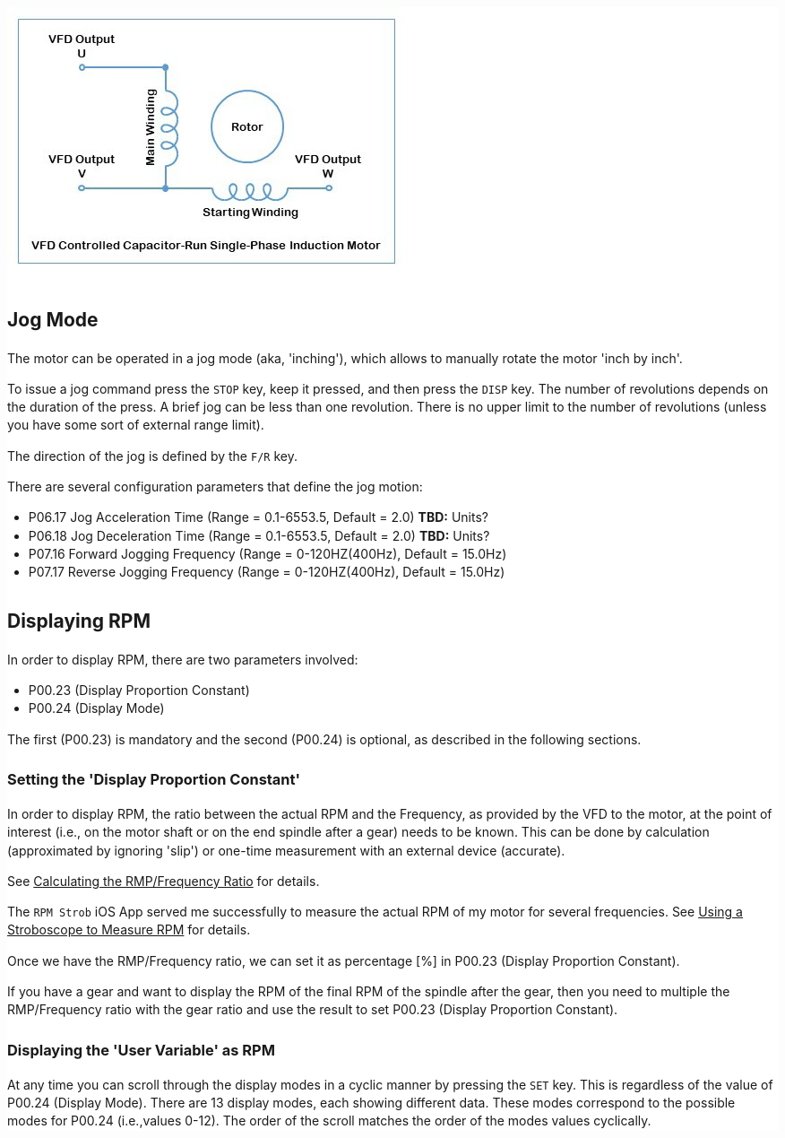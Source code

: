 ![capacitor-run single-phase induction motor][8]


## Jog Mode

The motor can be operated in a jog mode (aka, 'inching'), which allows to manually rotate the motor 'inch by inch'.

To issue a jog command press the `STOP` key, keep it pressed, and then press the `DISP` key. The number of revolutions depends on the duration of the press. A brief jog can be less than one revolution. There is no upper limit to the number of revolutions (unless you have some sort of external range limit).

The direction of the jog is defined by the `F/R` key.

There are several configuration parameters that define the jog motion:

- P06.17 Jog Acceleration Time (Range = 0.1-6553.5, Default = 2.0) **TBD:** Units?
- P06.18 Jog Deceleration Time (Range = 0.1-6553.5, Default = 2.0) **TBD:** Units?
- P07.16 Forward Jogging Frequency (Range = 0-120HZ(400Hz), Default = 15.0Hz)
- P07.17 Reverse Jogging Frequency (Range = 0-120HZ(400Hz), Default = 15.0Hz)


## Displaying RPM

In order to display RPM, there are two parameters involved:

- P00.23 (Display Proportion Constant)
- P00.24 (Display Mode)

The first (P00.23) is mandatory and the second (P00.24) is optional, as described in the following sections.

### Setting the 'Display Proportion Constant'

In order to display RPM, the ratio between the actual RPM and the Frequency, as provided by the VFD to the motor, at the point of interest (i.e., on the motor shaft or on the end spindle after a gear) needs to be known. This can be done by calculation (approximated by ignoring 'slip') or one-time measurement with an external device (accurate).

See [Calculating the RMP/Frequency Ratio](#calculating-the-rpmfrequency-ratio) for details. 

The `RPM Strob` iOS App served me successfully to measure the actual RPM of my motor for several frequencies. See [Using a Stroboscope to Measure RPM](#using-a-stroboscope-to-measure-rpm) for details.

Once we have the RMP/Frequency ratio, we can set it as percentage [%] in P00.23 (Display Proportion Constant).

If you have a gear and want to display the RPM of the final RPM of the spindle after the gear, then you need to multiple the RMP/Frequency ratio with the gear ratio and use the result to set P00.23 (Display Proportion Constant).

### Displaying the 'User Variable' as RPM

At any time you can scroll through the display modes in a cyclic manner by pressing the `SET` key. This is regardless of the value of P00.24 (Display Mode). There are 13 display modes, each showing different data. These modes correspond to the possible modes for P00.24 (i.e.,values 0-12). The order of the scroll matches the order of the modes values cyclically.


[1]: https://www.cnczone.com/forums/spindles-vfd/390348-show-rpm-instead-frequency-fvd-yl620.html
[2]: https://www.motorauthority.com/news/1115177_why-do-horsepower-and-torque-cross-at-5252-rpm
[3]: http://wentec.com/unipower/calculators/power_torque.asp
[4]: https://electronics.stackexchange.com/questions/346764/how-to-calculate-rpm-using-frequency
[5]: https://www.engineeringtoolbox.com/synchronous-motor-frequency-speed-d_649.html
[6]: https://monarchserver.com/Files/KB/Strobe_for_RPM.pdf?6383841973126740174
[7]: ./images/capacitor-run_single-phase_induction_motor.jpg
[8]: ./images/vfd-controlled_capacitor-run_single-phase_induction_motor.jpg